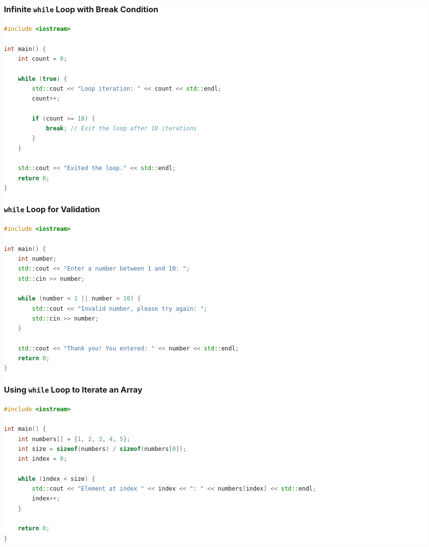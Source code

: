 ### Infinite `while` Loop with Break Condition

```cpp
#include <iostream>

int main() {
    int count = 0;

    while (true) {
        std::cout << "Loop iteration: " << count << std::endl;
        count++;

        if (count >= 10) {
            break; // Exit the loop after 10 iterations
        }
    }

    std::cout << "Exited the loop." << std::endl;
    return 0;
}
```

### `while` Loop for Validation
```cpp
#include <iostream>

int main() {
    int number;
    std::cout << "Enter a number between 1 and 10: ";
    std::cin >> number;

    while (number < 1 || number > 10) {
        std::cout << "Invalid number, please try again: ";
        std::cin >> number;
    }

    std::cout << "Thank you! You entered: " << number << std::endl;
    return 0;
}
```

### Using `while` Loop to Iterate an Array

```cpp
#include <iostream>

int main() {
    int numbers[] = {1, 2, 3, 4, 5};
    int size = sizeof(numbers) / sizeof(numbers[0]);
    int index = 0;

    while (index < size) {
        std::cout << "Element at index " << index << ": " << numbers[index] << std::endl;
        index++;
    }

    return 0;
}
```
